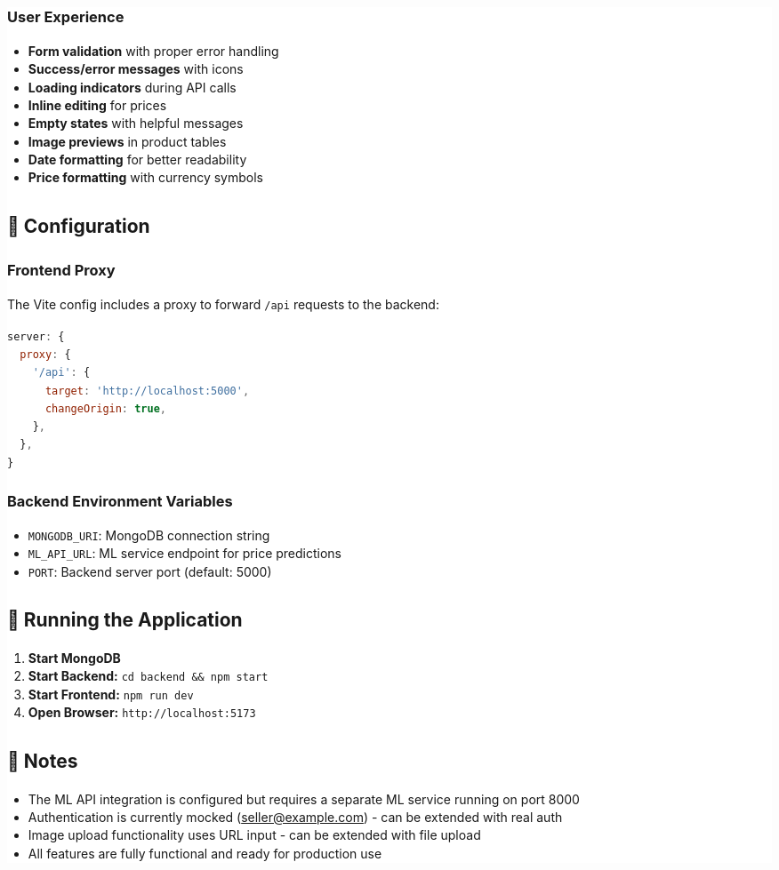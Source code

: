 ### User Experience
- **Form validation** with proper error handling
- **Success/error messages** with icons
- **Loading indicators** during API calls
- **Inline editing** for prices
- **Empty states** with helpful messages
- **Image previews** in product tables
- **Date formatting** for better readability
- **Price formatting** with currency symbols

## 🔧 Configuration

### Frontend Proxy
The Vite config includes a proxy to forward `/api` requests to the backend:
```javascript
server: {
  proxy: {
    '/api': {
      target: 'http://localhost:5000',
      changeOrigin: true,
    },
  },
}
```

### Backend Environment Variables
- `MONGODB_URI`: MongoDB connection string
- `ML_API_URL`: ML service endpoint for price predictions
- `PORT`: Backend server port (default: 5000)

## 🚀 Running the Application

1. **Start MongoDB**
2. **Start Backend:** `cd backend && npm start`
3. **Start Frontend:** `npm run dev`
4. **Open Browser:** `http://localhost:5173`

## 📝 Notes

- The ML API integration is configured but requires a separate ML service running on port 8000
- Authentication is currently mocked (seller@example.com) - can be extended with real auth
- Image upload functionality uses URL input - can be extended with file upload
- All features are fully functional and ready for production use 